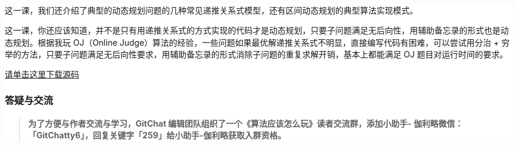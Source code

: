 这一课，我们还介绍了典型的动态规划问题的几种常见递推关系式模型，还有区间动态规划的典型算法实现模式。

这一课，你还应该知道，并不是只有用递推关系式的方式实现的代码才是动态规划，只要子问题满足无后向性，用辅助备忘录的形式也是动态规划。根据我玩
OJ（Online Judge）算法的经验，一些问题如果最优解递推关系式不明显，直接编写代码有困难，可以尝试用分治 +
穷举的方法，只要子问题满足无后向性要求，用辅助备忘录的形式消除子问题的重复求解开销，基本上都能满足 OJ 题目对运行时间的要求。

[请单击这里下载源码](https://github.com/inte2000/play_with_algo)

### 答疑与交流

> **为了方便与作者交流与学习，GitChat 编辑团队组织了一个《算法应该怎么玩》读者交流群，添加小助手-
> 伽利略微信：「GitChatty6」，回复关键字「259」给小助手-伽利略获取入群资格。**

